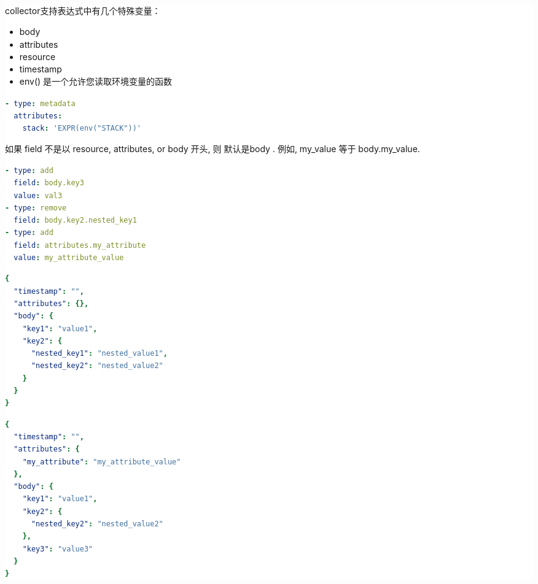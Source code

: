 collector支持表达式中有几个特殊变量：

- body 
- attributes 
- resource 
- timestamp 
- env() 是一个允许您读取环境变量的函数
```yaml
- type: metadata
  attributes:
    stack: 'EXPR(env("STACK"))'
```

如果 field 不是以 resource, attributes, or body 开头, 则 默认是body . 例如, my_value 等于 body.my_value.
```yaml
- type: add
  field: body.key3
  value: val3
- type: remove
  field: body.key2.nested_key1
- type: add
  field: attributes.my_attribute
  value: my_attribute_value
```
```yaml
{
  "timestamp": "",
  "attributes": {},
  "body": {
    "key1": "value1",
    "key2": {
      "nested_key1": "nested_value1",
      "nested_key2": "nested_value2"
    }
  }
}
```
```yaml
{
  "timestamp": "",
  "attributes": {
    "my_attribute": "my_attribute_value"
  },
  "body": {
    "key1": "value1",
    "key2": {
      "nested_key2": "nested_value2"
    },
    "key3": "value3"
  }
}
```

